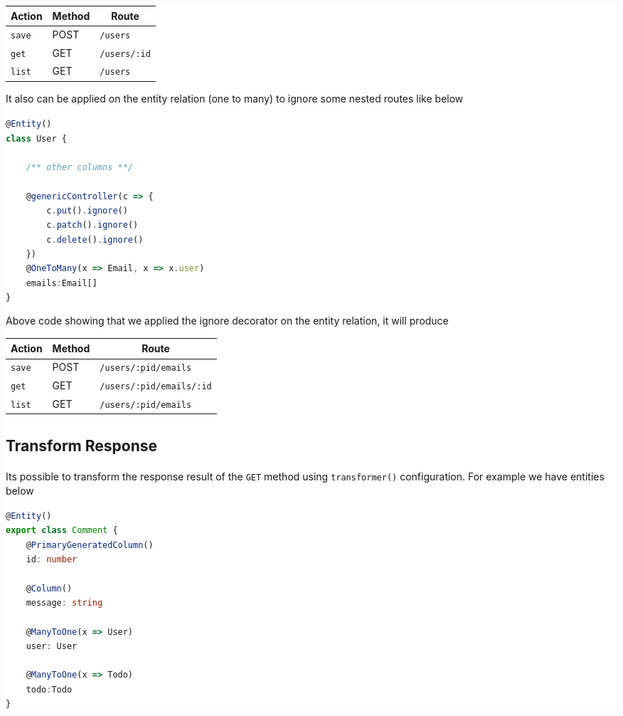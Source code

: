 | Action | Method | Route        |
| ------ | ------ | ------------ |
| `save` | POST   | `/users`     |
| `get`  | GET    | `/users/:id` |
| `list` | GET    | `/users`     |

It also can be applied on the entity relation (one to many) to ignore some nested routes like below 


```typescript {6-10}
@Entity()
class User {
    
    /** other columns **/

    @genericController(c => {
        c.put().ignore()
        c.patch().ignore()
        c.delete().ignore()
    })
    @OneToMany(x => Email, x => x.user)
    emails:Email[]
}
```

Above code showing that we applied the ignore decorator on the entity relation, it will produce

| Action | Method | Route                    |
| ------ | ------ | ------------------------ |
| `save` | POST   | `/users/:pid/emails`     |
| `get`  | GET    | `/users/:pid/emails/:id` |
| `list` | GET    | `/users/:pid/emails`     |

## Transform Response
Its possible to transform the response result of the `GET` method using `transformer()` configuration. For example we have entities below

```typescript
@Entity()
export class Comment {
    @PrimaryGeneratedColumn()
    id: number

    @Column()
    message: string

    @ManyToOne(x => User)
    user: User

    @ManyToOne(x => Todo)
    todo:Todo
}
```
